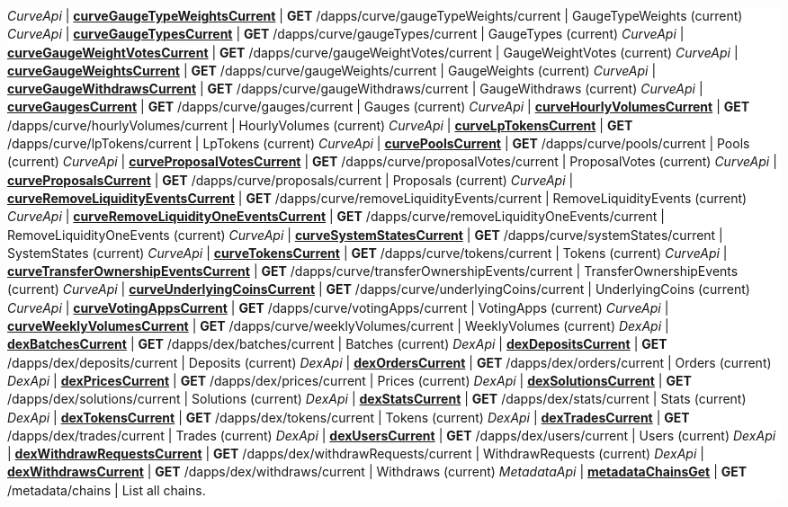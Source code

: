 *CurveApi* | [**curveGaugeTypeWeightsCurrent**](doc//CurveApi.md#curvegaugetypeweightscurrent) | **GET** /dapps/curve/gaugeTypeWeights/current | GaugeTypeWeights (current)
*CurveApi* | [**curveGaugeTypesCurrent**](doc//CurveApi.md#curvegaugetypescurrent) | **GET** /dapps/curve/gaugeTypes/current | GaugeTypes (current)
*CurveApi* | [**curveGaugeWeightVotesCurrent**](doc//CurveApi.md#curvegaugeweightvotescurrent) | **GET** /dapps/curve/gaugeWeightVotes/current | GaugeWeightVotes (current)
*CurveApi* | [**curveGaugeWeightsCurrent**](doc//CurveApi.md#curvegaugeweightscurrent) | **GET** /dapps/curve/gaugeWeights/current | GaugeWeights (current)
*CurveApi* | [**curveGaugeWithdrawsCurrent**](doc//CurveApi.md#curvegaugewithdrawscurrent) | **GET** /dapps/curve/gaugeWithdraws/current | GaugeWithdraws (current)
*CurveApi* | [**curveGaugesCurrent**](doc//CurveApi.md#curvegaugescurrent) | **GET** /dapps/curve/gauges/current | Gauges (current)
*CurveApi* | [**curveHourlyVolumesCurrent**](doc//CurveApi.md#curvehourlyvolumescurrent) | **GET** /dapps/curve/hourlyVolumes/current | HourlyVolumes (current)
*CurveApi* | [**curveLpTokensCurrent**](doc//CurveApi.md#curvelptokenscurrent) | **GET** /dapps/curve/lpTokens/current | LpTokens (current)
*CurveApi* | [**curvePoolsCurrent**](doc//CurveApi.md#curvepoolscurrent) | **GET** /dapps/curve/pools/current | Pools (current)
*CurveApi* | [**curveProposalVotesCurrent**](doc//CurveApi.md#curveproposalvotescurrent) | **GET** /dapps/curve/proposalVotes/current | ProposalVotes (current)
*CurveApi* | [**curveProposalsCurrent**](doc//CurveApi.md#curveproposalscurrent) | **GET** /dapps/curve/proposals/current | Proposals (current)
*CurveApi* | [**curveRemoveLiquidityEventsCurrent**](doc//CurveApi.md#curveremoveliquidityeventscurrent) | **GET** /dapps/curve/removeLiquidityEvents/current | RemoveLiquidityEvents (current)
*CurveApi* | [**curveRemoveLiquidityOneEventsCurrent**](doc//CurveApi.md#curveremoveliquidityoneeventscurrent) | **GET** /dapps/curve/removeLiquidityOneEvents/current | RemoveLiquidityOneEvents (current)
*CurveApi* | [**curveSystemStatesCurrent**](doc//CurveApi.md#curvesystemstatescurrent) | **GET** /dapps/curve/systemStates/current | SystemStates (current)
*CurveApi* | [**curveTokensCurrent**](doc//CurveApi.md#curvetokenscurrent) | **GET** /dapps/curve/tokens/current | Tokens (current)
*CurveApi* | [**curveTransferOwnershipEventsCurrent**](doc//CurveApi.md#curvetransferownershipeventscurrent) | **GET** /dapps/curve/transferOwnershipEvents/current | TransferOwnershipEvents (current)
*CurveApi* | [**curveUnderlyingCoinsCurrent**](doc//CurveApi.md#curveunderlyingcoinscurrent) | **GET** /dapps/curve/underlyingCoins/current | UnderlyingCoins (current)
*CurveApi* | [**curveVotingAppsCurrent**](doc//CurveApi.md#curvevotingappscurrent) | **GET** /dapps/curve/votingApps/current | VotingApps (current)
*CurveApi* | [**curveWeeklyVolumesCurrent**](doc//CurveApi.md#curveweeklyvolumescurrent) | **GET** /dapps/curve/weeklyVolumes/current | WeeklyVolumes (current)
*DexApi* | [**dexBatchesCurrent**](doc//DexApi.md#dexbatchescurrent) | **GET** /dapps/dex/batches/current | Batches (current)
*DexApi* | [**dexDepositsCurrent**](doc//DexApi.md#dexdepositscurrent) | **GET** /dapps/dex/deposits/current | Deposits (current)
*DexApi* | [**dexOrdersCurrent**](doc//DexApi.md#dexorderscurrent) | **GET** /dapps/dex/orders/current | Orders (current)
*DexApi* | [**dexPricesCurrent**](doc//DexApi.md#dexpricescurrent) | **GET** /dapps/dex/prices/current | Prices (current)
*DexApi* | [**dexSolutionsCurrent**](doc//DexApi.md#dexsolutionscurrent) | **GET** /dapps/dex/solutions/current | Solutions (current)
*DexApi* | [**dexStatsCurrent**](doc//DexApi.md#dexstatscurrent) | **GET** /dapps/dex/stats/current | Stats (current)
*DexApi* | [**dexTokensCurrent**](doc//DexApi.md#dextokenscurrent) | **GET** /dapps/dex/tokens/current | Tokens (current)
*DexApi* | [**dexTradesCurrent**](doc//DexApi.md#dextradescurrent) | **GET** /dapps/dex/trades/current | Trades (current)
*DexApi* | [**dexUsersCurrent**](doc//DexApi.md#dexuserscurrent) | **GET** /dapps/dex/users/current | Users (current)
*DexApi* | [**dexWithdrawRequestsCurrent**](doc//DexApi.md#dexwithdrawrequestscurrent) | **GET** /dapps/dex/withdrawRequests/current | WithdrawRequests (current)
*DexApi* | [**dexWithdrawsCurrent**](doc//DexApi.md#dexwithdrawscurrent) | **GET** /dapps/dex/withdraws/current | Withdraws (current)
*MetadataApi* | [**metadataChainsGet**](doc//MetadataApi.md#metadatachainsget) | **GET** /metadata/chains | List all chains.